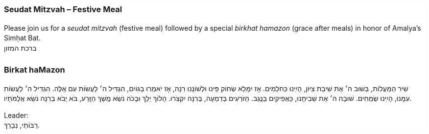 
<tr><td style="vertical-align:top;" width="46%">
<div class="liturgy"><span lang="he">

</span></div></td>
 
<td style="vertical-align:top;" width="53%">
<div class="english">
<h3>Seudat Mitzvah – Festive Meal</h3>
</div></td></tr>


<tr><td style="vertical-align:top;" width="46%">
<div class="liturgy"><span lang="he">

</span></div></td>
 
<td style="vertical-align:top;" width="53%">
<div class="english">
Please join us for a <em>seudat mitzvah</em> (festive meal) followed by a special <em>birkhat hamazon</em> (grace after meals) in honor of Amalya’s Simḥat Bat.
</div></td></tr>


<tr><td style="vertical-align:top;" width="46%">
<div class="liturgy"><span lang="he">
ברכת המזון
</span></div></td>
 
<td style="vertical-align:top;" width="53%">
<div class="english">
<h3>Birkat haMazon</h3>
</div></td></tr>


<tr><td style="vertical-align:top;" width="46%">
<div class="liturgy"><span lang="he">
שִׁיר הַמַּעֲלוֹת, בְּשׁוּב ה׳ אֶת שִׁיבַת צִיּוֹן, הָיִֽינוּ כְּחֹלְמִים. אָז יִמָּלֵא שְׂחוֹק פִּֽינוּ וּלְשׁוֹנֵֽנוּ רִנָּה, אָז יֹאמְרוּ בַגּוֹיִם, הִגְדִּיל ה׳ לַעֲשׂוֹת עִם אֵֽלֶּה. הִגְדִּיל ה׳ לַעֲשׂוֹת עִמָּֽנוּ, הָיִֽינוּ שְׂמֵחִים. שׁוּבָה ה׳ אֶת שְׁבִיתֵֽנוּ, כַּאֲפִיקִים בַּנֶּֽגֶב. הַזֹּרְעִים בְּדִמְעָה, בְּרִנָּה יִקְצֹֽרוּ. הָלוֹךְ יֵלֵךְ וּבָכֹה נֹשֵׂא מֶֽשֶׁךְ הַזָּֽרַע, בֹּא יָבֹא בְרִנָּה נֹשֵׂא אֲלֻמֹּתָיו. 
</div></td></tr>


<tr><td style="vertical-align:top;" width="46%">
<div class="liturgy"><span lang="he">

</span></div></td>
 
<td style="vertical-align:top;" width="53%">
<div class="english">
<span class="instruction">Leader:</span>
</div></td></tr>


<tr><td style="vertical-align:top;" width="46%">
<div class="liturgy"><span lang="he">
	רַבּוֹתַי, נְבָרֵךְ.
</div></td></tr>
